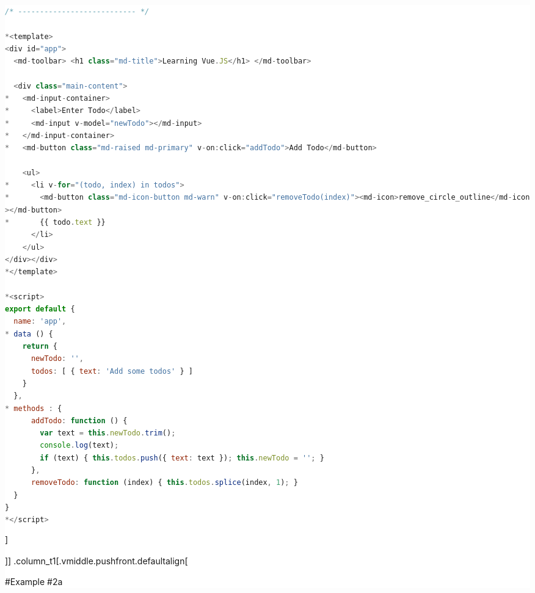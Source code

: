 ```javascript
/* --------------------------- */

*<template>
<div id="app">
  <md-toolbar> <h1 class="md-title">Learning Vue.JS</h1> </md-toolbar>
  
  <div class="main-content">
*   <md-input-container>
*     <label>Enter Todo</label>
*     <md-input v-model="newTodo"></md-input>
*   </md-input-container>
*   <md-button class="md-raised md-primary" v-on:click="addTodo">Add Todo</md-button>

    <ul>
*     <li v-for="(todo, index) in todos"> 
*       <md-button class="md-icon-button md-warn" v-on:click="removeTodo(index)"><md-icon>remove_circle_outline</md-icon></md-button>
*       {{ todo.text }}
      </li>
    </ul>
</div></div>
*</template>

*<script>
export default {
  name: 'app',
* data () {
    return {
      newTodo: '',
      todos: [ { text: 'Add some todos' } ]
    }
  },
* methods : {
      addTodo: function () {
        var text = this.newTodo.trim();
        console.log(text);
        if (text) { this.todos.push({ text: text }); this.newTodo = ''; }
      },
      removeTodo: function (index) { this.todos.splice(index, 1); }
  }
}
*</script>

```
]



]]
.column_t1[.vmiddle.pushfront.defaultalign[

#Example \#2a
